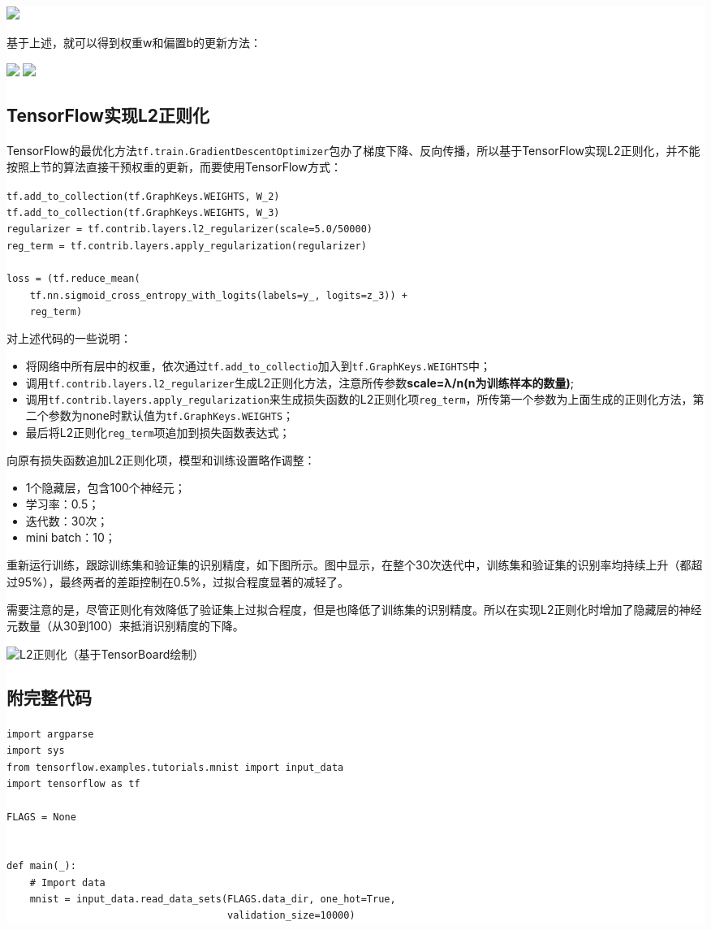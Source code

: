 ![](img/2017-B-O-F-9-2.jpg)

基于上述，就可以得到权重w和偏置b的更新方法：

![](img/2017-B-O-F-10-1.jpg)
![](img/2017-B-O-F-10-3.jpg)

## TensorFlow实现L2正则化

TensorFlow的最优化方法`tf.train.GradientDescentOptimizer`包办了梯度下降、反向传播，所以基于TensorFlow实现L2正则化，并不能按照上节的算法直接干预权重的更新，而要使用TensorFlow方式：
	
    tf.add_to_collection(tf.GraphKeys.WEIGHTS, W_2)
    tf.add_to_collection(tf.GraphKeys.WEIGHTS, W_3)
    regularizer = tf.contrib.layers.l2_regularizer(scale=5.0/50000)
    reg_term = tf.contrib.layers.apply_regularization(regularizer)

    loss = (tf.reduce_mean(
        tf.nn.sigmoid_cross_entropy_with_logits(labels=y_, logits=z_3)) +
        reg_term)

对上述代码的一些说明：

- 将网络中所有层中的权重，依次通过`tf.add_to_collectio`加入到`tf.GraphKeys.WEIGHTS`中；
- 调用`tf.contrib.layers.l2_regularizer`生成L2正则化方法，注意所传参数**scale=λ/n(n为训练样本的数量)**;
- 调用`tf.contrib.layers.apply_regularization`来生成损失函数的L2正则化项`reg_term`，所传第一个参数为上面生成的正则化方法，第二个参数为none时默认值为`tf.GraphKeys.WEIGHTS`；
- 最后将L2正则化`reg_term`项追加到损失函数表达式；

向原有损失函数追加L2正则化项，模型和训练设置略作调整：

- 1个隐藏层，包含100个神经元；
- 学习率：0.5；
- 迭代数：30次；
- mini batch：10；

重新运行训练，跟踪训练集和验证集的识别精度，如下图所示。图中显示，在整个30次迭代中，训练集和验证集的识别率均持续上升（都超过95%），最终两者的差距控制在0.5%，过拟合程度显著的减轻了。

需要注意的是，尽管正则化有效降低了验证集上过拟合程度，但是也降低了训练集的识别精度。所以在实现L2正则化时增加了隐藏层的神经元数量（从30到100）来抵消识别精度的下降。

![L2正则化（基于TensorBoard绘制）](img/2017-16-after.jpg)

## 附完整代码

	import argparse
	import sys
	from tensorflow.examples.tutorials.mnist import input_data
	import tensorflow as tf
	
	FLAGS = None
	
	
	def main(_):
	    # Import data
	    mnist = input_data.read_data_sets(FLAGS.data_dir, one_hot=True,
	                                      validation_size=10000)
	